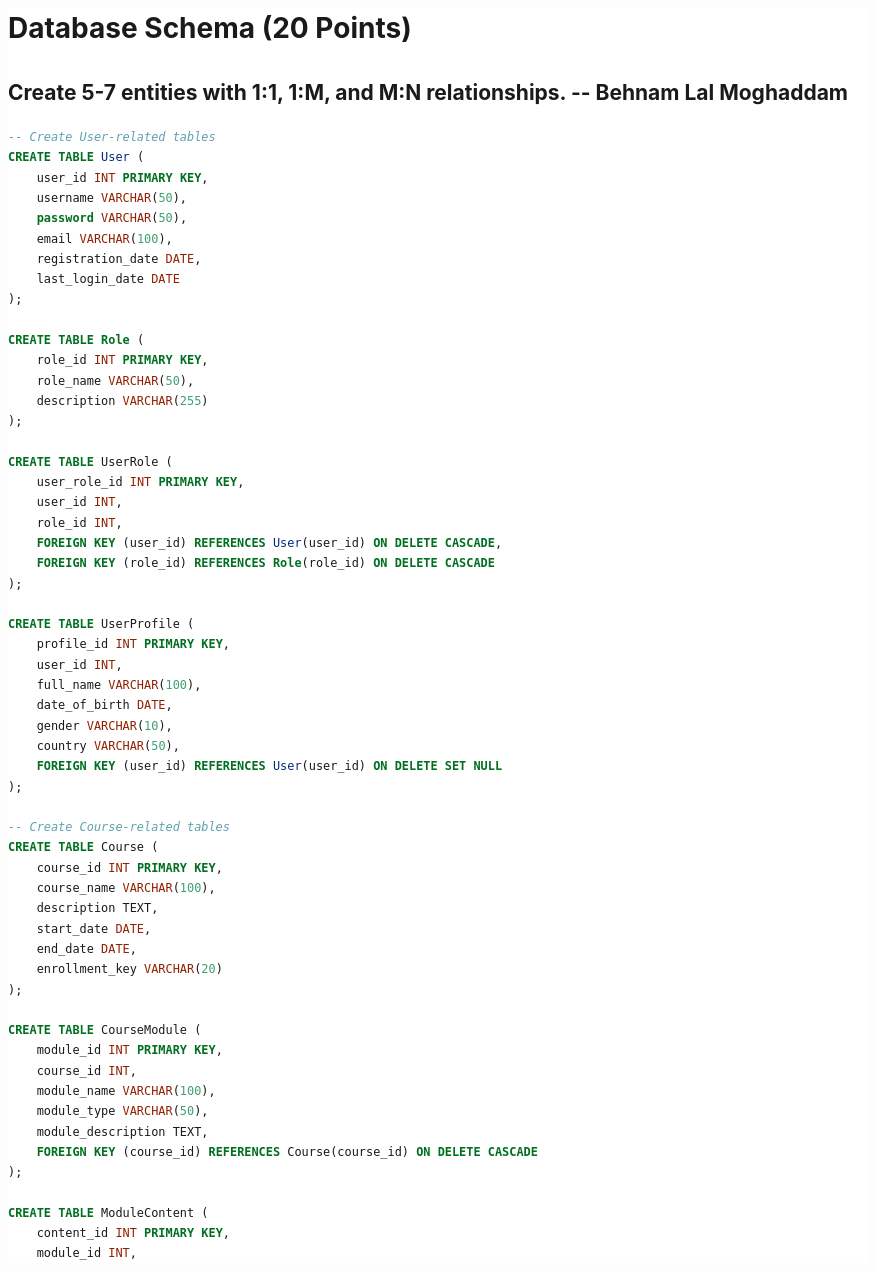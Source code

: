 # Database Schema (20 Points)

## Create 5-7 entities with 1:1, 1:M, and M:N relationships. -- Behnam Lal Moghaddam

```sql
-- Create User-related tables
CREATE TABLE User (
	user_id INT PRIMARY KEY,
	username VARCHAR(50),
	password VARCHAR(50),
	email VARCHAR(100),
	registration_date DATE,
	last_login_date DATE
);

CREATE TABLE Role (
	role_id INT PRIMARY KEY,
	role_name VARCHAR(50),
	description VARCHAR(255)
);

CREATE TABLE UserRole (
	user_role_id INT PRIMARY KEY,
	user_id INT,
	role_id INT,
	FOREIGN KEY (user_id) REFERENCES User(user_id) ON DELETE CASCADE,
	FOREIGN KEY (role_id) REFERENCES Role(role_id) ON DELETE CASCADE
);

CREATE TABLE UserProfile (
	profile_id INT PRIMARY KEY,
	user_id INT,
	full_name VARCHAR(100),
	date_of_birth DATE,
	gender VARCHAR(10),
	country VARCHAR(50),
	FOREIGN KEY (user_id) REFERENCES User(user_id) ON DELETE SET NULL
);

-- Create Course-related tables
CREATE TABLE Course (
	course_id INT PRIMARY KEY,
	course_name VARCHAR(100),
	description TEXT,
	start_date DATE,
	end_date DATE,
	enrollment_key VARCHAR(20)
);

CREATE TABLE CourseModule (
	module_id INT PRIMARY KEY,
	course_id INT,
	module_name VARCHAR(100),
	module_type VARCHAR(50),
	module_description TEXT,
	FOREIGN KEY (course_id) REFERENCES Course(course_id) ON DELETE CASCADE
);

CREATE TABLE ModuleContent (
	content_id INT PRIMARY KEY,
	module_id INT,
```